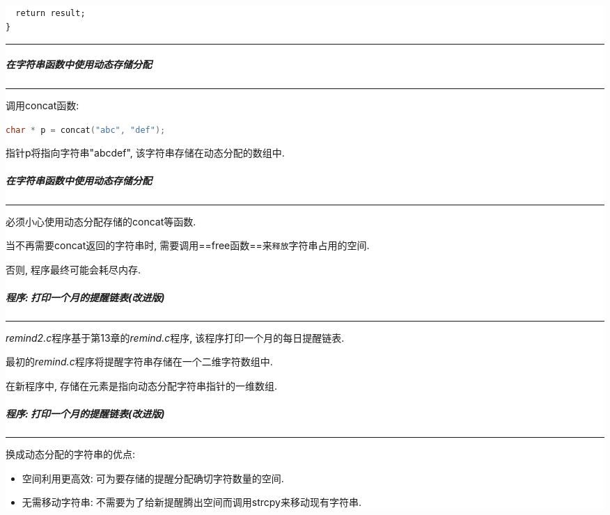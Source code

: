 ```C{.line-numbers}
  return result;
}
```

---







##### 在字符串函数中使用动态存储分配

---

调用concat函数: 

```C
char * p = concat("abc", "def");
```

指针p将指向字符串"abcdef", 该字符串存储在动态分配的数组中. 






##### 在字符串函数中使用动态存储分配

---

必须小心使用动态分配存储的concat等函数. 

当不再需要concat返回的字符串时, 需要调用==free函数==来`释放`字符串占用的空间. 

否则, 程序最终可能会耗尽内存. 






##### 程序: 打印一个月的提醒链表(改进版)

---

*remind2.c*程序基于第13章的*remind.c*程序, 该程序打印一个月的每日提醒链表. 

最初的*remind.c*程序将提醒字符串存储在一个二维字符数组中. 

在新程序中, 存储在元素是指向动态分配字符串指针的一维数组. 






##### 程序: 打印一个月的提醒链表(改进版)

---

换成动态分配的字符串的优点: 

- 空间利用更高效: 可为要存储的提醒分配确切字符数量的空间. 

- 无需移动字符串: 不需要为了给新提醒腾出空间而调用strcpy来移动现有字符串. 
